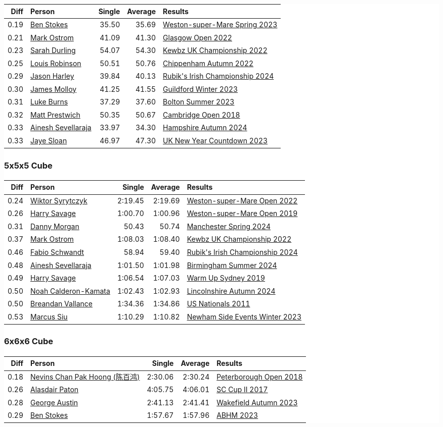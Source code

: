 | Diff | Person | Single | Average | Results |
| ---: | :--- | ---: | ---: | :--- |
| 0.19 | [Ben Stokes](https://www.worldcubeassociation.org/persons/2018STOK01) | 35.50 | 35.69 | [Weston-super-Mare Spring 2023](https://www.worldcubeassociation.org/competitions/WestonsuperMareSpring2023/results/by_person#2018STOK01) |
| 0.21 | [Mark Ostrom](https://www.worldcubeassociation.org/persons/2017OSTR01) | 41.09 | 41.30 | [Glasgow Open 2022](https://www.worldcubeassociation.org/competitions/GlasgowOpen2022/results/by_person#2017OSTR01) |
| 0.23 | [Sarah Durling](https://www.worldcubeassociation.org/persons/2022DURL01) | 54.07 | 54.30 | [Kewbz UK Championship 2022](https://www.worldcubeassociation.org/competitions/KewbzUKChampionship2022/results/by_person#2022DURL01) |
| 0.25 | [Louis Robinson](https://www.worldcubeassociation.org/persons/2014ROBI02) | 50.51 | 50.76 | [Chippenham Autumn 2022](https://www.worldcubeassociation.org/competitions/ChippenhamAutumn2022/results/by_person#2014ROBI02) |
| 0.29 | [Jason Harley](https://www.worldcubeassociation.org/persons/2016HARL01) | 39.84 | 40.13 | [Rubik's Irish Championship 2024](https://www.worldcubeassociation.org/competitions/RubiksIrishChampionship2024/results/by_person#2016HARL01) |
| 0.30 | [James Molloy](https://www.worldcubeassociation.org/persons/2011MOLL01) | 41.25 | 41.55 | [Guildford Winter 2023](https://www.worldcubeassociation.org/competitions/GuildfordWinter2023/results/by_person#2011MOLL01) |
| 0.31 | [Luke Burns](https://www.worldcubeassociation.org/persons/2020BURN06) | 37.29 | 37.60 | [Bolton Summer 2023](https://www.worldcubeassociation.org/competitions/BoltonSummer2023/results/by_person#2020BURN06) |
| 0.32 | [Matt Prestwich](https://www.worldcubeassociation.org/persons/2016PRES04) | 50.35 | 50.67 | [Cambridge Open 2018](https://www.worldcubeassociation.org/competitions/CambridgeOpen2018/results/by_person#2016PRES04) |
| 0.33 | [Ainesh Sevellaraja](https://www.worldcubeassociation.org/persons/2012SEVE01) | 33.97 | 34.30 | [Hampshire Autumn 2024](https://www.worldcubeassociation.org/competitions/HampshireAutumn2024/results/by_person#2012SEVE01) |
| 0.33 | [Jaye Sloan](https://www.worldcubeassociation.org/persons/2022SLOA01) | 46.97 | 47.30 | [UK New Year Countdown 2023](https://www.worldcubeassociation.org/competitions/UKNewYearCountdown2023/results/by_person#2022SLOA01) |

### 5x5x5 Cube

| Diff | Person | Single | Average | Results |
| ---: | :--- | ---: | ---: | :--- |
| 0.24 | [Wiktor Syrytczyk](https://www.worldcubeassociation.org/persons/2022SYRY01) | 2:19.45 | 2:19.69 | [Weston-super-Mare Open 2022](https://www.worldcubeassociation.org/competitions/WestonsuperMareOpen2022/results/by_person#2022SYRY01) |
| 0.26 | [Harry Savage](https://www.worldcubeassociation.org/persons/2013SAVA01) | 1:00.70 | 1:00.96 | [Weston-super-Mare Open 2019](https://www.worldcubeassociation.org/competitions/WestonsuperMareOpen2019/results/by_person#2013SAVA01) |
| 0.31 | [Danny Morgan](https://www.worldcubeassociation.org/persons/2019MORG10) | 50.43 | 50.74 | [Manchester Spring 2024](https://www.worldcubeassociation.org/competitions/ManchesterSpring2024/results/by_person#2019MORG10) |
| 0.37 | [Mark Ostrom](https://www.worldcubeassociation.org/persons/2017OSTR01) | 1:08.03 | 1:08.40 | [Kewbz UK Championship 2022](https://www.worldcubeassociation.org/competitions/KewbzUKChampionship2022/results/by_person#2017OSTR01) |
| 0.46 | [Fabio Schwandt](https://www.worldcubeassociation.org/persons/2014SCHW02) | 58.94 | 59.40 | [Rubik's Irish Championship 2024](https://www.worldcubeassociation.org/competitions/RubiksIrishChampionship2024/results/by_person#2014SCHW02) |
| 0.48 | [Ainesh Sevellaraja](https://www.worldcubeassociation.org/persons/2012SEVE01) | 1:01.50 | 1:01.98 | [Birmingham Summer 2024](https://www.worldcubeassociation.org/competitions/BirminghamSummer2024/results/by_person#2012SEVE01) |
| 0.49 | [Harry Savage](https://www.worldcubeassociation.org/persons/2013SAVA01) | 1:06.54 | 1:07.03 | [Warm Up Sydney 2019](https://www.worldcubeassociation.org/competitions/WarmUpSydney2019/results/by_person#2013SAVA01) |
| 0.50 | [Noah Calderon-Kamata](https://www.worldcubeassociation.org/persons/2022CALD07) | 1:02.43 | 1:02.93 | [Lincolnshire Autumn 2024](https://www.worldcubeassociation.org/competitions/LincolnshireAutumn2024/results/by_person#2022CALD07) |
| 0.50 | [Breandan Vallance](https://www.worldcubeassociation.org/persons/2007VALL01) | 1:34.36 | 1:34.86 | [US Nationals 2011](https://www.worldcubeassociation.org/competitions/USNationals2011/results/by_person#2007VALL01) |
| 0.53 | [Marcus Siu](https://www.worldcubeassociation.org/persons/2016SIUM01) | 1:10.29 | 1:10.82 | [Newham Side Events Winter 2023](https://www.worldcubeassociation.org/competitions/NewhamSideEventsWinter2023/results/by_person#2016SIUM01) |

### 6x6x6 Cube

| Diff | Person | Single | Average | Results |
| ---: | :--- | ---: | ---: | :--- |
| 0.18 | [Nevins Chan Pak Hoong (陈百鸿)](https://www.worldcubeassociation.org/persons/2010CHAN20) | 2:30.06 | 2:30.24 | [Peterborough Open 2018](https://www.worldcubeassociation.org/competitions/PeterboroughOpen2018/results/by_person#2010CHAN20) |
| 0.26 | [Alasdair Paton](https://www.worldcubeassociation.org/persons/2015PATO01) | 4:05.75 | 4:06.01 | [SC Cup II 2017](https://www.worldcubeassociation.org/competitions/SwisscubingCupII2017/results/by_person#2015PATO01) |
| 0.28 | [George Austin](https://www.worldcubeassociation.org/persons/2016AUST05) | 2:41.13 | 2:41.41 | [Wakefield Autumn 2023](https://www.worldcubeassociation.org/competitions/WakefieldAutumn2023/results/by_person#2016AUST05) |
| 0.29 | [Ben Stokes](https://www.worldcubeassociation.org/persons/2018STOK01) | 1:57.67 | 1:57.96 | [ABHM 2023](https://www.worldcubeassociation.org/competitions/ABHM2023/results/by_person#2018STOK01) |